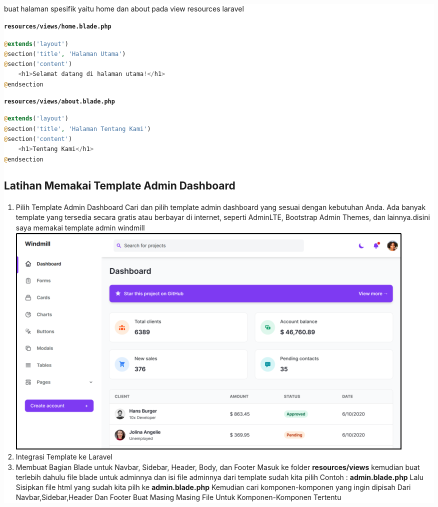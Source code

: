 buat halaman spesifik yaitu home dan about pada view resources laravel

**`resources/views/home.blade.php`**

```php
@extends('layout')
@section('title', 'Halaman Utama')
@section('content')
	<h1>Selamat datang di halaman utama!</h1>
@endsection
```

**`resources/views/about.blade.php`**

```php
@extends('layout')
@section('title', 'Halaman Tentang Kami')
@section('content')
	<h1>Tentang Kami</h1>
@endsection
```

## Latihan Memakai Template Admin Dashboard

1. Pilih Template Admin Dashboard
   Cari dan pilih template admin dashboard yang sesuai dengan kebutuhan Anda. Ada banyak template yang tersedia secara gratis atau berbayar di internet, seperti AdminLTE, Bootstrap Admin Themes, dan lainnya.disini saya memakai template admin windmill
   ![](assets/laravel-20.png)
2. Integrasi Template ke Laravel
3. Membuat Bagian Blade untuk Navbar, Sidebar, Header, Body, dan Footer
   Masuk ke folder **resources/views** kemudian buat terlebih dahulu file blade untuk adminnya dan isi file adminnya dari template sudah kita pilih
   Contoh : **admin.blade.php**
   Lalu Sisipkan file html yang sudah kita pilh ke **admin.blade.php**
   Kemudian cari komponen-komponen yang ingin dipisah
   Dari Navbar,Sidebar,Header Dan Footer Buat Masing Masing File Untuk Komponen-Komponen Tertentu